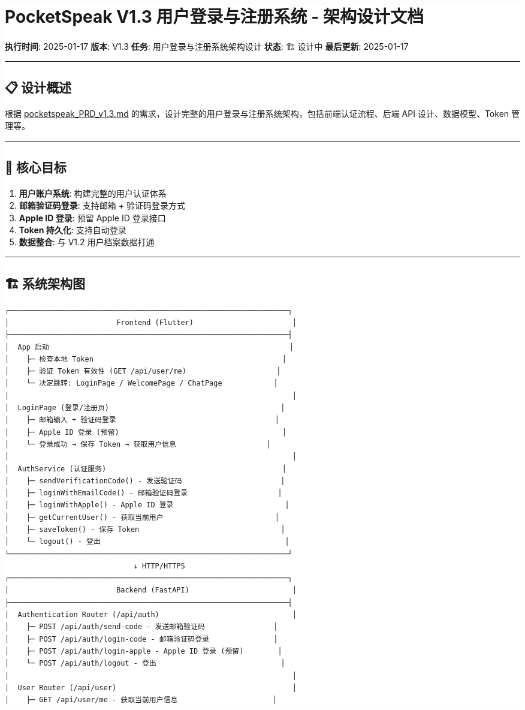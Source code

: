 # PocketSpeak V1.3 用户登录与注册系统 - 架构设计文档

**执行时间**: 2025-01-17
**版本**: V1.3
**任务**: 用户登录与注册系统架构设计
**状态**: 🏗️ 设计中
**最后更新**: 2025-01-17

---

## 📋 设计概述

根据 [pocketspeak_PRD_v1.3.md](../backend_claude_memory/specs/pocketspeak_PRD_v1.3.md) 的需求，设计完整的用户登录与注册系统架构，包括前端认证流程、后端 API 设计、数据模型、Token 管理等。

---

## 🎯 核心目标

1. **用户账户系统**: 构建完整的用户认证体系
2. **邮箱验证码登录**: 支持邮箱 + 验证码登录方式
3. **Apple ID 登录**: 预留 Apple ID 登录接口
4. **Token 持久化**: 支持自动登录
5. **数据整合**: 与 V1.2 用户档案数据打通

---

## 🏗️ 系统架构图

```
┌─────────────────────────────────────────────────────────────────┐
│                         Frontend (Flutter)                       │
├─────────────────────────────────────────────────────────────────┤
│  App 启动                                                        │
│    ├─ 检查本地 Token                                            │
│    ├─ 验证 Token 有效性 (GET /api/user/me)                     │
│    └─ 决定跳转: LoginPage / WelcomePage / ChatPage            │
│                                                                  │
│  LoginPage (登录/注册页)                                        │
│    ├─ 邮箱输入 + 验证码登录                                     │
│    ├─ Apple ID 登录 (预留)                                      │
│    └─ 登录成功 → 保存 Token → 获取用户信息                     │
│                                                                  │
│  AuthService (认证服务)                                         │
│    ├─ sendVerificationCode() - 发送验证码                       │
│    ├─ loginWithEmailCode() - 邮箱验证码登录                     │
│    ├─ loginWithApple() - Apple ID 登录                          │
│    ├─ getCurrentUser() - 获取当前用户                          │
│    ├─ saveToken() - 保存 Token                                 │
│    └─ logout() - 登出                                           │
└─────────────────────────────────────────────────────────────────┘
                              ↓ HTTP/HTTPS
┌─────────────────────────────────────────────────────────────────┐
│                         Backend (FastAPI)                        │
├─────────────────────────────────────────────────────────────────┤
│  Authentication Router (/api/auth)                               │
│    ├─ POST /api/auth/send-code - 发送邮箱验证码                │
│    ├─ POST /api/auth/login-code - 邮箱验证码登录               │
│    ├─ POST /api/auth/login-apple - Apple ID 登录 (预留)        │
│    └─ POST /api/auth/logout - 登出                             │
│                                                                  │
│  User Router (/api/user)                                         │
│    ├─ GET /api/user/me - 获取当前用户信息                      │
```